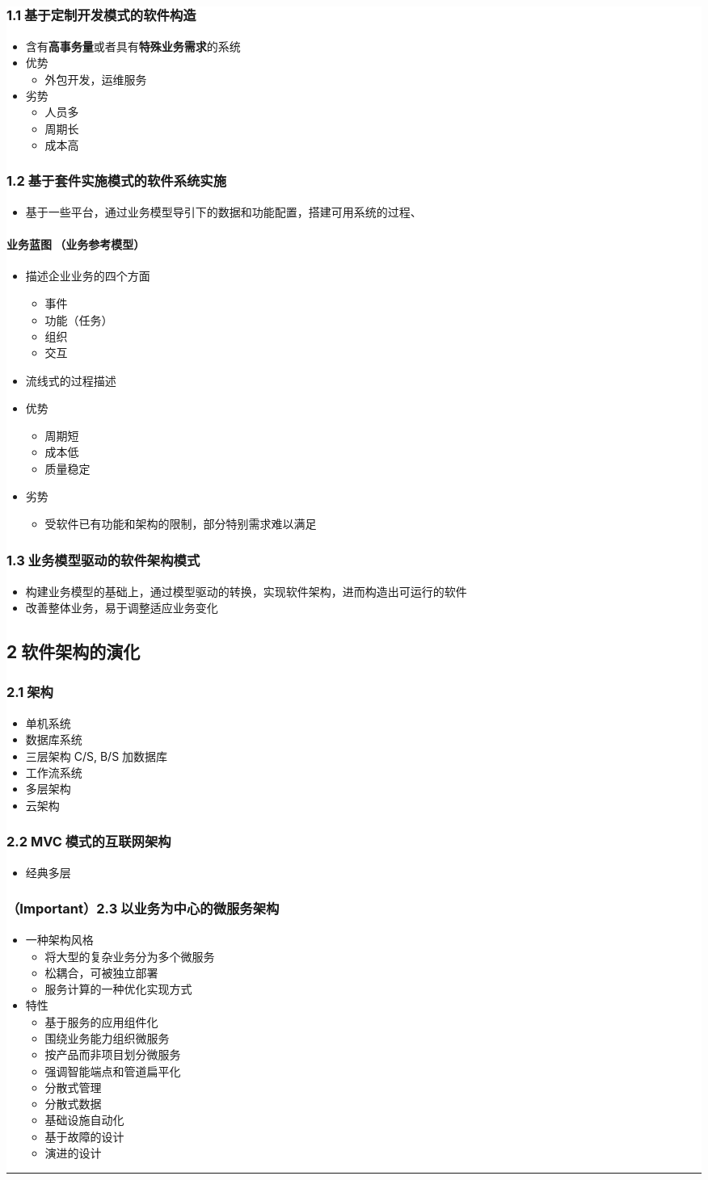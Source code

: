 ### 1.1 基于定制开发模式的软件构造
- 含有**高事务量**或者具有**特殊业务需求**的系统
- 优势
    - 外包开发，运维服务
- 劣势
    - 人员多
    - 周期长
    - 成本高

### 1.2 基于套件实施模式的软件系统实施
- 基于一些平台，通过业务模型导引下的数据和功能配置，搭建可用系统的过程、

#### 业务蓝图 （业务参考模型）
- 描述企业业务的四个方面
    - 事件
    - 功能（任务）
    - 组织
    - 交互

- 流线式的过程描述

- 优势
    - 周期短
    - 成本低
    - 质量稳定
- 劣势
    - 受软件已有功能和架构的限制，部分特别需求难以满足

### 1.3 业务模型驱动的软件架构模式
- 构建业务模型的基础上，通过模型驱动的转换，实现软件架构，进而构造出可运行的软件
- 改善整体业务，易于调整适应业务变化

## 2 软件架构的演化

### 2.1 架构
- 单机系统
- 数据库系统
- 三层架构 C/S, B/S 加数据库
- 工作流系统
- 多层架构
- 云架构

### 2.2 MVC 模式的互联网架构

- 经典多层 

### （Important）2.3 以业务为中心的微服务架构
- 一种架构风格
    - 将大型的复杂业务分为多个微服务
    - 松耦合，可被独立部署
    - 服务计算的一种优化实现方式
- 特性
    - 基于服务的应用组件化
    - 围绕业务能力组织微服务
    - 按产品而非项目划分微服务
    - 强调智能端点和管道扁平化
    - 分散式管理
    - 分散式数据
    - 基础设施自动化
    - 基于故障的设计
    - 演进的设计
-----------------------
